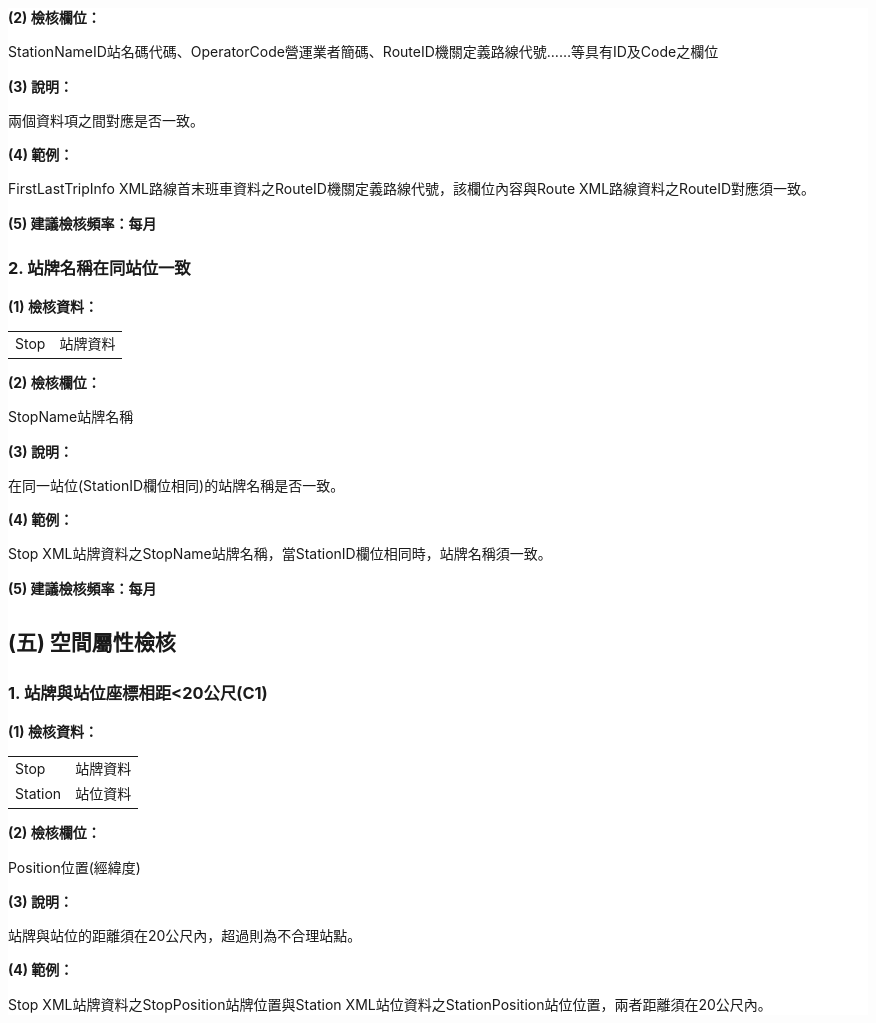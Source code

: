 **(2)       檢核欄位：**

StationNameID站名碼代碼、OperatorCode營運業者簡碼、RouteID機關定義路線代號……等具有ID及Code之欄位

**(3)       說明：**

兩個資料項之間對應是否一致。

**(4)       範例：**

FirstLastTripInfo XML路線首末班車資料之RouteID機關定義路線代號，該欄位內容與Route XML路線資料之RouteID對應須一致。

**(5)       建議檢核頻率：每月**

### **2.      站牌名稱在同站位一致**

**(1)       檢核資料：**

|      |      |
| ---- | ---- |
| Stop | 站牌資料 |

**(2)       檢核欄位：**

StopName站牌名稱

**(3)       說明：**

在同一站位(StationID欄位相同)的站牌名稱是否一致。

**(4)       範例：**

Stop XML站牌資料之StopName站牌名稱，當StationID欄位相同時，站牌名稱須一致。

**(5)       建議檢核頻率：每月**

## (**五**)  空間屬性檢核

### **1.      站牌與站位座標相距<20公尺(C1)**

**(1)       檢核資料：**

|         |      |
| ------- | ---- |
| Stop    | 站牌資料 |
| Station | 站位資料 |

**(2)       檢核欄位：**

Position位置(經緯度)&#x20;

**(3)       說明：**

站牌與站位的距離須在20公尺內，超過則為不合理站點。

**(4)       範例：**

Stop XML站牌資料之StopPosition站牌位置與Station XML站位資料之StationPosition站位位置，兩者距離須在20公尺內。
